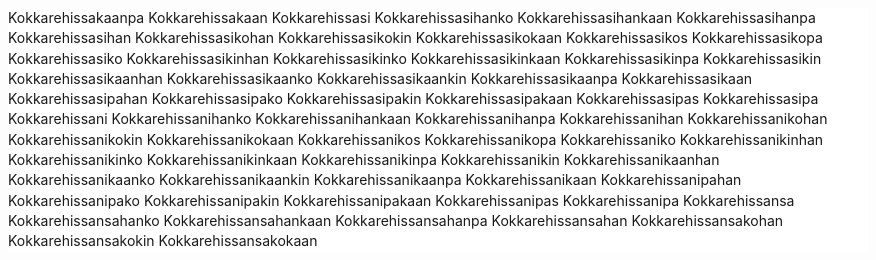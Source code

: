 Kokkarehissakaanpa
Kokkarehissakaan
Kokkarehissasi
Kokkarehissasihanko
Kokkarehissasihankaan
Kokkarehissasihanpa
Kokkarehissasihan
Kokkarehissasikohan
Kokkarehissasikokin
Kokkarehissasikokaan
Kokkarehissasikos
Kokkarehissasikopa
Kokkarehissasiko
Kokkarehissasikinhan
Kokkarehissasikinko
Kokkarehissasikinkaan
Kokkarehissasikinpa
Kokkarehissasikin
Kokkarehissasikaanhan
Kokkarehissasikaanko
Kokkarehissasikaankin
Kokkarehissasikaanpa
Kokkarehissasikaan
Kokkarehissasipahan
Kokkarehissasipako
Kokkarehissasipakin
Kokkarehissasipakaan
Kokkarehissasipas
Kokkarehissasipa
Kokkarehissani
Kokkarehissanihanko
Kokkarehissanihankaan
Kokkarehissanihanpa
Kokkarehissanihan
Kokkarehissanikohan
Kokkarehissanikokin
Kokkarehissanikokaan
Kokkarehissanikos
Kokkarehissanikopa
Kokkarehissaniko
Kokkarehissanikinhan
Kokkarehissanikinko
Kokkarehissanikinkaan
Kokkarehissanikinpa
Kokkarehissanikin
Kokkarehissanikaanhan
Kokkarehissanikaanko
Kokkarehissanikaankin
Kokkarehissanikaanpa
Kokkarehissanikaan
Kokkarehissanipahan
Kokkarehissanipako
Kokkarehissanipakin
Kokkarehissanipakaan
Kokkarehissanipas
Kokkarehissanipa
Kokkarehissansa
Kokkarehissansahanko
Kokkarehissansahankaan
Kokkarehissansahanpa
Kokkarehissansahan
Kokkarehissansakohan
Kokkarehissansakokin
Kokkarehissansakokaan